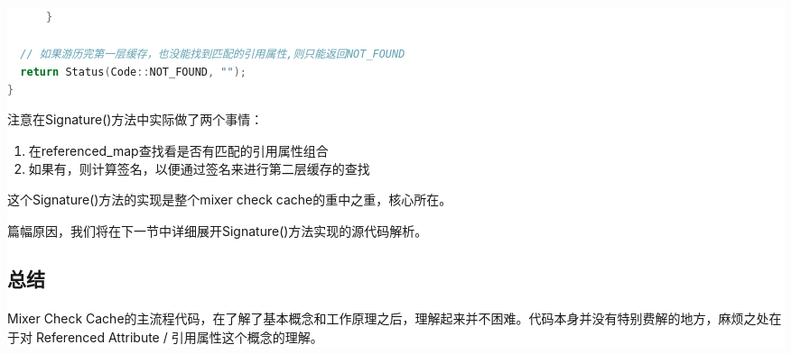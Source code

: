 ```c++
      }

  // 如果游历完第一层缓存，也没能找到匹配的引用属性,则只能返回NOT_FOUND
  return Status(Code::NOT_FOUND, "");
}
```

注意在Signature()方法中实际做了两个事情：

1. 在referenced_map查找看是否有匹配的引用属性组合
2. 如果有，则计算签名，以便通过签名来进行第二层缓存的查找

这个Signature()方法的实现是整个mixer check cache的重中之重，核心所在。

篇幅原因，我们将在下一节中详细展开Signature()方法实现的源代码解析。

## 总结

Mixer Check Cache的主流程代码，在了解了基本概念和工作原理之后，理解起来并不困难。代码本身并没有特别费解的地方，麻烦之处在于对 Referenced Attribute / 引用属性这个概念的理解。